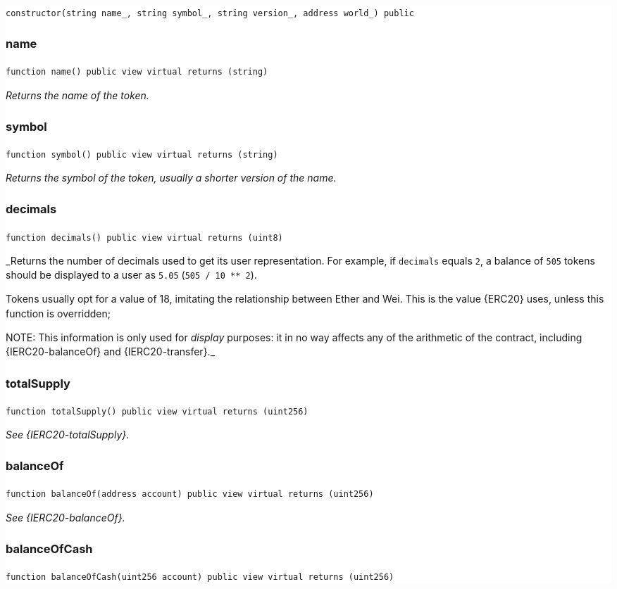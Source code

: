 ```solidity
constructor(string name_, string symbol_, string version_, address world_) public
```

### name

```solidity
function name() public view virtual returns (string)
```

_Returns the name of the token._

### symbol

```solidity
function symbol() public view virtual returns (string)
```

_Returns the symbol of the token, usually a shorter version of the
name._

### decimals

```solidity
function decimals() public view virtual returns (uint8)
```

_Returns the number of decimals used to get its user representation.
For example, if `decimals` equals `2`, a balance of `505` tokens should
be displayed to a user as `5.05` (`505 / 10 ** 2`).

Tokens usually opt for a value of 18, imitating the relationship between
Ether and Wei. This is the value {ERC20} uses, unless this function is
overridden;

NOTE: This information is only used for _display_ purposes: it in
no way affects any of the arithmetic of the contract, including
{IERC20-balanceOf} and {IERC20-transfer}._

### totalSupply

```solidity
function totalSupply() public view virtual returns (uint256)
```

_See {IERC20-totalSupply}._

### balanceOf

```solidity
function balanceOf(address account) public view virtual returns (uint256)
```

_See {IERC20-balanceOf}._

### balanceOfCash

```solidity
function balanceOfCash(uint256 account) public view virtual returns (uint256)
```
